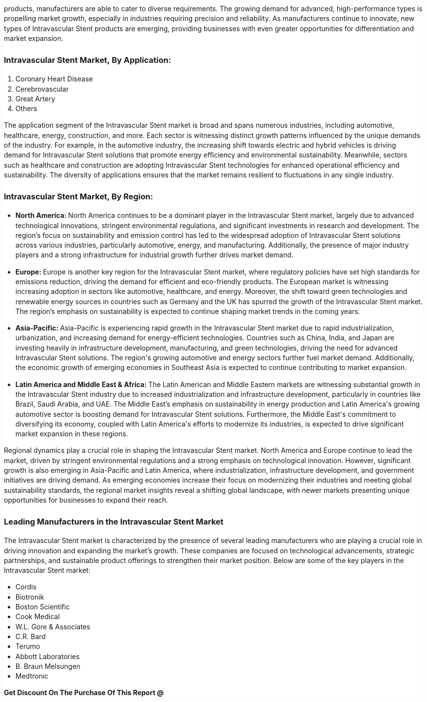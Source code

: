 products, manufacturers are able to cater to diverse requirements. The growing demand for advanced, high-performance types is propelling market growth, especially in industries requiring precision and reliability. As manufacturers continue to innovate, new types of Intravascular Stent products are emerging, providing businesses with even greater opportunities for differentiation and market expansion.</p><h3>Intravascular Stent Market,&nbsp;By Application:</h3><ol><li>Coronary Heart Disease<li> Cerebrovascular<li> Great Artery<li> Others</li></ol><p>The application segment of the Intravascular Stent market is broad and spans numerous industries, including automotive, healthcare, energy, construction, and more. Each sector is witnessing distinct growth patterns influenced by the unique demands of the industry. For example, in the automotive industry, the increasing shift towards electric and hybrid vehicles is driving demand for Intravascular Stent solutions that promote energy efficiency and environmental sustainability. Meanwhile, sectors such as healthcare and construction are adopting Intravascular Stent technologies for enhanced operational efficiency and sustainability. The diversity of applications ensures that the market remains resilient to fluctuations in any single industry.</p><h3>Intravascular Stent Market, By Region:</h3><ul><li><p><strong>North America:&nbsp;</strong>North America continues to be a dominant player in the Intravascular Stent market, largely due to advanced technological innovations, stringent environmental regulations, and significant investments in research and development. The region&rsquo;s focus on sustainability and emission control has led to the widespread adoption of Intravascular Stent solutions across various industries, particularly automotive, energy, and manufacturing. Additionally, the presence of major industry players and a strong infrastructure for industrial growth further drives market demand.</p></li><li><p><strong><strong>Europe:&nbsp;</strong></strong>Europe is another key region for the Intravascular Stent market, where regulatory policies have set high standards for emissions reduction, driving the demand for efficient and eco-friendly products. The European market is witnessing increasing adoption in sectors like automotive, healthcare, and energy. Moreover, the shift toward green technologies and renewable energy sources in countries such as Germany and the UK has spurred the growth of the Intravascular Stent market. The region&rsquo;s emphasis on sustainability is expected to continue shaping market trends in the coming years.</p></li><li><p><strong><strong>Asia-Pacific:&nbsp;</strong></strong>Asia-Pacific is experiencing rapid growth in the Intravascular Stent market due to rapid industrialization, urbanization, and increasing demand for energy-efficient technologies. Countries such as China, India, and Japan are investing heavily in infrastructure development, manufacturing, and green technologies, driving the need for advanced Intravascular Stent solutions. The region's growing automotive and energy sectors further fuel market demand. Additionally, the economic growth of emerging economies in Southeast Asia is expected to continue contributing to market expansion.</p></li><li><p><strong><strong>Latin America and Middle East &amp; Africa:&nbsp;</strong></strong>The Latin American and Middle Eastern markets are witnessing substantial growth in the Intravascular Stent industry due to increased industrialization and infrastructure development, particularly in countries like Brazil, Saudi Arabia, and UAE. The Middle East&rsquo;s emphasis on sustainability in energy production and Latin America's growing automotive sector is boosting demand for Intravascular Stent solutions. Furthermore, the Middle East's commitment to diversifying its economy, coupled with Latin America's efforts to modernize its industries, is expected to drive significant market expansion in these regions.</p></li></ul><p>Regional dynamics play a crucial role in shaping the Intravascular Stent market. North America and Europe continue to lead the market, driven by stringent environmental regulations and a strong emphasis on technological innovation. However, significant growth is also emerging in Asia-Pacific and Latin America, where industrialization, infrastructure development, and government initiatives are driving demand. As emerging economies increase their focus on modernizing their industries and meeting global sustainability standards, the regional market insights reveal a shifting global landscape, with newer markets presenting unique opportunities for businesses to expand their reach.</p><h3><strong>Leading Manufacturers in the Intravascular Stent Market</strong></h3><p>The Intravascular Stent market is characterized by the presence of several leading manufacturers who are playing a crucial role in driving innovation and expanding the market&rsquo;s growth. These companies are focused on technological advancements, strategic partnerships, and sustainable product offerings to strengthen their market position. Below are some of the key players in the Intravascular Stent market:</p></div><div class="article-main__content" data-test-id="publishing-text-block"><ul><li><span class="">Cordis<li> Biotronik<li> Boston Scientific<li> Cook Medical<li> W.L. Gore & Associates<li> C.R. Bard<li> Terumo<li> Abbott Laboratories<li> B. Braun Melsungen<li> Medtronic</span></li></ul></div><div class="article-main__content" data-test-id="publishing-text-block"><p><span class="font-[700]"><strong>Get Discount On The Purchase Of This Report @</strong>